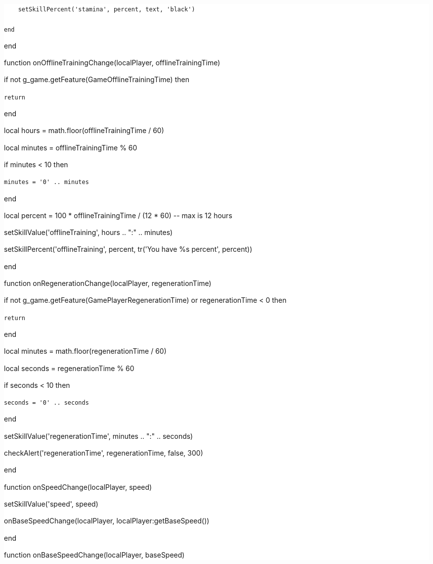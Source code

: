 		setSkillPercent('stamina', percent, text, 'black')

	end

end

function onOfflineTrainingChange(localPlayer, offlineTrainingTime)

  if not g_game.getFeature(GameOfflineTrainingTime) then

    return

  end

  local hours = math.floor(offlineTrainingTime / 60)

  local minutes = offlineTrainingTime % 60

  if minutes < 10 then

    minutes = '0' .. minutes

  end

  local percent = 100 * offlineTrainingTime / (12 * 60) -- max is 12 hours

  setSkillValue('offlineTraining', hours .. ":" .. minutes)

  setSkillPercent('offlineTraining', percent, tr('You have %s percent', percent))

end

function onRegenerationChange(localPlayer, regenerationTime)

  if not g_game.getFeature(GamePlayerRegenerationTime) or regenerationTime < 0 then

    return

  end

  local minutes = math.floor(regenerationTime / 60)

  local seconds = regenerationTime % 60

  if seconds < 10 then

    seconds = '0' .. seconds

  end

  setSkillValue('regenerationTime', minutes .. ":" .. seconds)

  checkAlert('regenerationTime', regenerationTime, false, 300)

end

function onSpeedChange(localPlayer, speed)

  setSkillValue('speed', speed)

  onBaseSpeedChange(localPlayer, localPlayer:getBaseSpeed())

end

function onBaseSpeedChange(localPlayer, baseSpeed)
